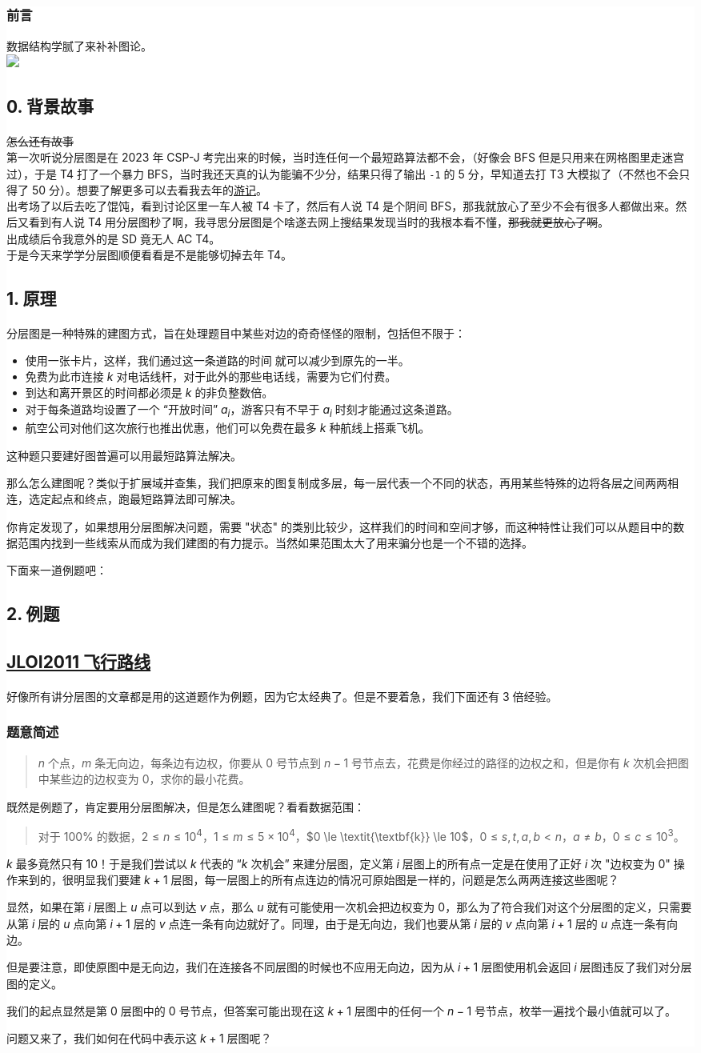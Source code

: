 ### 前言  
数据结构学腻了来补补图论。  
![](https://cdn.luogu.com.cn/upload/image_hosting/eoul1uth.png)  
## 0. 背景故事  
~~怎么还有故事~~  
第一次听说分层图是在 2023 年 CSP-J 考完出来的时候，当时连任何一个最短路算法都不会，（好像会 BFS 但是只用来在网格图里走迷宫过），于是 T4 打了一个暴力 BFS，当时我还天真的认为能骗不少分，结果只得了输出 `-1` 的 $5$ 分，早知道去打 T3 大模拟了（不然也不会只得了 $50$ 分）。想要了解更多可以去看我去年的[游记](https://www.luogu.com.cn/article/8ew0kep6)。  
出考场了以后去吃了馄饨，看到讨论区里一车人被 T4 卡了，然后有人说 T4 是个阴间 BFS，那我就放心了至少不会有很多人都做出来。然后又看到有人说 T4 用分层图秒了啊，我寻思分层图是个啥遂去网上搜结果发现当时的我根本看不懂，~~那我就更放心了啊~~。  
出成绩后令我意外的是 SD 竟无人 AC T4。  
于是今天来学学分层图顺便看看是不是能够切掉去年 T4。  
## 1. 原理  
分层图是一种特殊的建图方式，旨在处理题目中某些对边的奇奇怪怪的限制，包括但不限于：  
- 使用一张卡片，这样，我们通过这一条道路的时间 就可以减少到原先的一半。  
- 免费为此市连接 $k$ 对电话线杆，对于此外的那些电话线，需要为它们付费。  
- 到达和离开景区的时间都必须是 $k$ 的非负整数倍。  
- 对于每条道路均设置了一个 “开放时间” $a_i$，游客只有不早于 $a_i$ 时刻才能通过这条道路。  
- 航空公司对他们这次旅行也推出优惠，他们可以免费在最多 $k$ 种航线上搭乘飞机。  

这种题只要建好图普遍可以用最短路算法解决。  

那么怎么建图呢？类似于扩展域并查集，我们把原来的图复制成多层，每一层代表一个不同的状态，再用某些特殊的边将各层之间两两相连，选定起点和终点，跑最短路算法即可解决。  

你肯定发现了，如果想用分层图解决问题，需要 "状态" 的类别比较少，这样我们的时间和空间才够，而这种特性让我们可以从题目中的数据范围内找到一些线索从而成为我们建图的有力提示。当然如果范围太大了用来骗分也是一个不错的选择。  

下面来一道例题吧：  
## 2. 例题  
## [JLOI2011 飞行路线](https://www.luogu.com.cn/problem/P4568)  
好像所有讲分层图的文章都是用的这道题作为例题，因为它太经典了。但是不要着急，我们下面还有 $3$ 倍经验。  
### 题意简述
>$n$ 个点，$m$ 条无向边，每条边有边权，你要从 $0$ 号节点到 $n-1$ 号节点去，花费是你经过的路径的边权之和，但是你有 $k$ 次机会把图中某些边的边权变为 $0$，求你的最小花费。  

既然是例题了，肯定要用分层图解决，但是怎么建图呢？看看数据范围：  

>对于 $100\%$ 的数据，$2 \le n \le 10^4$，$1 \le m \le 5\times 10^4$，$0 \le \textit{\textbf{k}} \le 10$，$0\le s,t,a,b < n$，$a\ne b$，$0\le c\le 10^3$。  

$k$ 最多竟然只有 $10$！于是我们尝试以 $k$ 代表的 “$k$ 次机会” 来建分层图，定义第 $i$ 层图上的所有点一定是在使用了正好 $i$ 次 "边权变为 $0$" 操作来到的，很明显我们要建 $k+1$ 层图，每一层图上的所有点连边的情况可原始图是一样的，问题是怎么两两连接这些图呢？  

显然，如果在第 $i$ 层图上 $u$ 点可以到达 $v$ 点，那么 $u$ 就有可能使用一次机会把边权变为 $0$，那么为了符合我们对这个分层图的定义，只需要从第 $i$ 层的 $u$ 点向第 $i+1$ 层的 $v$ 点连一条有向边就好了。同理，由于是无向边，我们也要从第 $i$ 层的 $v$ 点向第 $i+1$ 层的 $u$ 点连一条有向边。  

但是要注意，即使原图中是无向边，我们在连接各不同层图的时候也不应用无向边，因为从 $i+1$ 层图使用机会返回 $i$ 层图违反了我们对分层图的定义。  

我们的起点显然是第 $0$ 层图中的 $0$ 号节点，但答案可能出现在这 $k+1$ 层图中的任何一个 $n-1$ 号节点，枚举一遍找个最小值就可以了。

问题又来了，我们如何在代码中表示这 $k+1$ 层图呢？  
